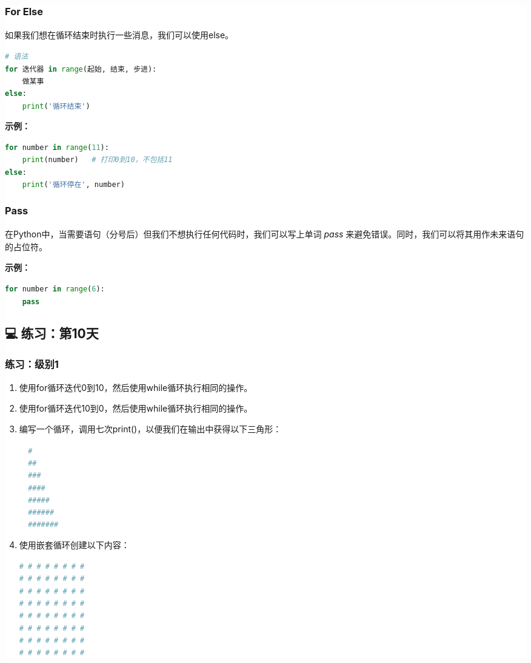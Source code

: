 ### For Else

如果我们想在循环结束时执行一些消息，我们可以使用else。

```py
# 语法
for 迭代器 in range(起始, 结束, 步进):
    做某事
else:
    print('循环结束')
```

**示例：**

```py
for number in range(11):
    print(number)   # 打印0到10，不包括11
else:
    print('循环停在', number)
```

### Pass

在Python中，当需要语句（分号后）但我们不想执行任何代码时，我们可以写上单词 _pass_ 来避免错误。同时，我们可以将其用作未来语句的占位符。

**示例：**

```py
for number in range(6):
    pass
```

## 💻 练习：第10天

### 练习：级别1

1. 使用for循环迭代0到10，然后使用while循环执行相同的操作。

2. 使用for循环迭代10到0，然后使用while循环执行相同的操作。

3. 编写一个循环，调用七次print()，以便我们在输出中获得以下三角形：

   ```py
     #
     ##
     ###
     ####
     #####
     ######
     #######
   ```

4. 使用嵌套循环创建以下内容：

   ```sh
   # # # # # # # #
   # # # # # # # #
   # # # # # # # #
   # # # # # # # #
   # # # # # # # #
   # # # # # # # #
   # # # # # # # #
   # # # # # # # #
   ```
